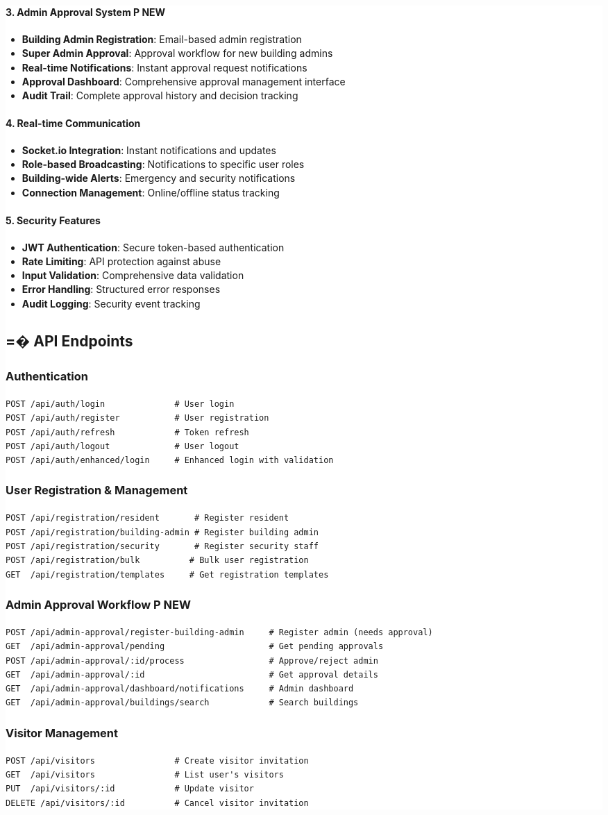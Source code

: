 #### 3. Admin Approval System P **NEW**
- **Building Admin Registration**: Email-based admin registration
- **Super Admin Approval**: Approval workflow for new building admins
- **Real-time Notifications**: Instant approval request notifications
- **Approval Dashboard**: Comprehensive approval management interface
- **Audit Trail**: Complete approval history and decision tracking

#### 4. Real-time Communication
- **Socket.io Integration**: Instant notifications and updates
- **Role-based Broadcasting**: Notifications to specific user roles
- **Building-wide Alerts**: Emergency and security notifications
- **Connection Management**: Online/offline status tracking

#### 5. Security Features
- **JWT Authentication**: Secure token-based authentication
- **Rate Limiting**: API protection against abuse
- **Input Validation**: Comprehensive data validation
- **Error Handling**: Structured error responses
- **Audit Logging**: Security event tracking

## =� API Endpoints

### Authentication
```
POST /api/auth/login              # User login
POST /api/auth/register           # User registration
POST /api/auth/refresh            # Token refresh
POST /api/auth/logout             # User logout
POST /api/auth/enhanced/login     # Enhanced login with validation
```

### User Registration & Management
```
POST /api/registration/resident       # Register resident
POST /api/registration/building-admin # Register building admin
POST /api/registration/security       # Register security staff
POST /api/registration/bulk          # Bulk user registration
GET  /api/registration/templates     # Get registration templates
```

### Admin Approval Workflow P **NEW**
```
POST /api/admin-approval/register-building-admin     # Register admin (needs approval)
GET  /api/admin-approval/pending                     # Get pending approvals
POST /api/admin-approval/:id/process                 # Approve/reject admin
GET  /api/admin-approval/:id                         # Get approval details
GET  /api/admin-approval/dashboard/notifications     # Admin dashboard
GET  /api/admin-approval/buildings/search            # Search buildings
```

### Visitor Management
```
POST /api/visitors                # Create visitor invitation
GET  /api/visitors                # List user's visitors
PUT  /api/visitors/:id            # Update visitor
DELETE /api/visitors/:id          # Cancel visitor invitation
```
